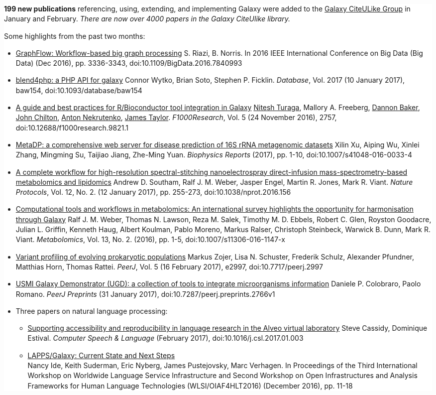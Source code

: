 **199 new publications** referencing, using, extending, and implementing Galaxy were added to the [Galaxy CiteULike Group](http://www.citeulike.org/group/16008/) in January and February.  *There are now over 4000 papers in the Galaxy CiteUlike library.*

Some highlights from the past two months:

* [GraphFlow: Workflow-based big graph processing](https://doi.org/10.1109/BigData.2016.7840993)
   S. Riazi, B. Norris. In 2016 IEEE International Conference on Big Data (Big Data) (Dec 2016), pp. 3336-3343, doi:10.1109/BigData.2016.7840993

* [blend4php: a PHP API for galaxy](https://doi.org/10.1093/database/baw154)
   Connor Wytko, Brian Soto, Stephen P. Ficklin. *Database*, Vol. 2017 (10 January 2017), baw154, doi:10.1093/database/baw154

* [A guide and best practices for R/Bioconductor tool integration in Galaxy](https://doi.org/10.12688/f1000research.9821.1)
   [Nitesh Turaga](/people/nitesh-turaga/index.md), Mallory A. Freeberg, [Dannon Baker](/people/dannon-baker/index.md), [John Chilton](/people/john-chilton/), [Anton Nekrutenko](/src/people/anton/), [James Taylor](/src/james=taylor/). *F1000Research*, Vol. 5 (24 November 2016), 2757, doi:10.12688/f1000research.9821.1

* [MetaDP: a comprehensive web server for disease prediction of 16S rRNA metagenomic datasets](https://doi.org/10.1007/s41048-016-0033-4)
   Xilin Xu, Aiping Wu, Xinlei Zhang, Mingming Su, Taijiao Jiang, Zhe-Ming Yuan. *Biophysics Reports* (2017), pp. 1-10, doi:10.1007/s41048-016-0033-4

* [A complete workflow for high-resolution spectral-stitching nanoelectrospray direct-infusion mass-spectrometry-based metabolomics and lipidomics](https://doi.org/10.1038/nprot.2016.156)
   Andrew D. Southam, Ralf J. M. Weber, Jasper Engel, Martin R. Jones, Mark R. Viant. *Nature Protocols*, Vol. 12, No. 2. (12 January 2017), pp. 255-273, doi:10.1038/nprot.2016.156

* [Computational tools and workflows in metabolomics: An international survey highlights the opportunity for harmonisation through Galaxy](https://doi.org/10.1007/s11306-016-1147-x)
   Ralf J. M. Weber, Thomas N. Lawson, Reza M. Salek, Timothy M. D. Ebbels, Robert C. Glen, Royston Goodacre, Julian L. Griffin, Kenneth Haug, Albert Koulman, Pablo Moreno, Markus Ralser, Christoph Steinbeck, Warwick B. Dunn, Mark R. Viant.  *Metabolomics*, Vol. 13, No. 2. (2016), pp. 1-5, doi:10.1007/s11306-016-1147-x

* [Variant profiling of evolving prokaryotic populations](https://doi.org/10.7717/peerj.2997)
   Markus Zojer, Lisa N. Schuster, Frederik Schulz, Alexander Pfundner, Matthias Horn, Thomas Rattei. *PeerJ*, Vol. 5 (16 February 2017), e2997, doi:10.7717/peerj.2997

* [USMI Galaxy Demonstrator (UGD): a collection of tools to integrate microorganisms information](https://doi.org/10.7287/peerj.preprints.2766v1)
   Daniele P. Colobraro, Paolo Romano. *PeerJ Preprints* (31 January 2017), doi:10.7287/peerj.preprints.2766v1

* Three papers on natural language processing:

   * [Supporting accessibility and reproducibility in language research in the Alveo virtual laboratory](https://doi.org/10.1016/j.csl.2017.01.003)
      Steve Cassidy, Dominique Estival. *Computer Speech & Language* (February 2017), doi:10.1016/j.csl.2017.01.003

   * [LAPPS/Galaxy: Current State and Next Steps](http://aclweb.org/anthology/W16-5202)  
      Nancy Ide, Keith Suderman, Eric Nyberg, James Pustejovsky, Marc Verhagen. In Proceedings of the Third International Workshop on Worldwide Language Service Infrastructure and Second Workshop on Open Infrastructures and Analysis Frameworks for Human Language Technologies (WLSI/OIAF4HLT2016) (December 2016), pp. 11-18
